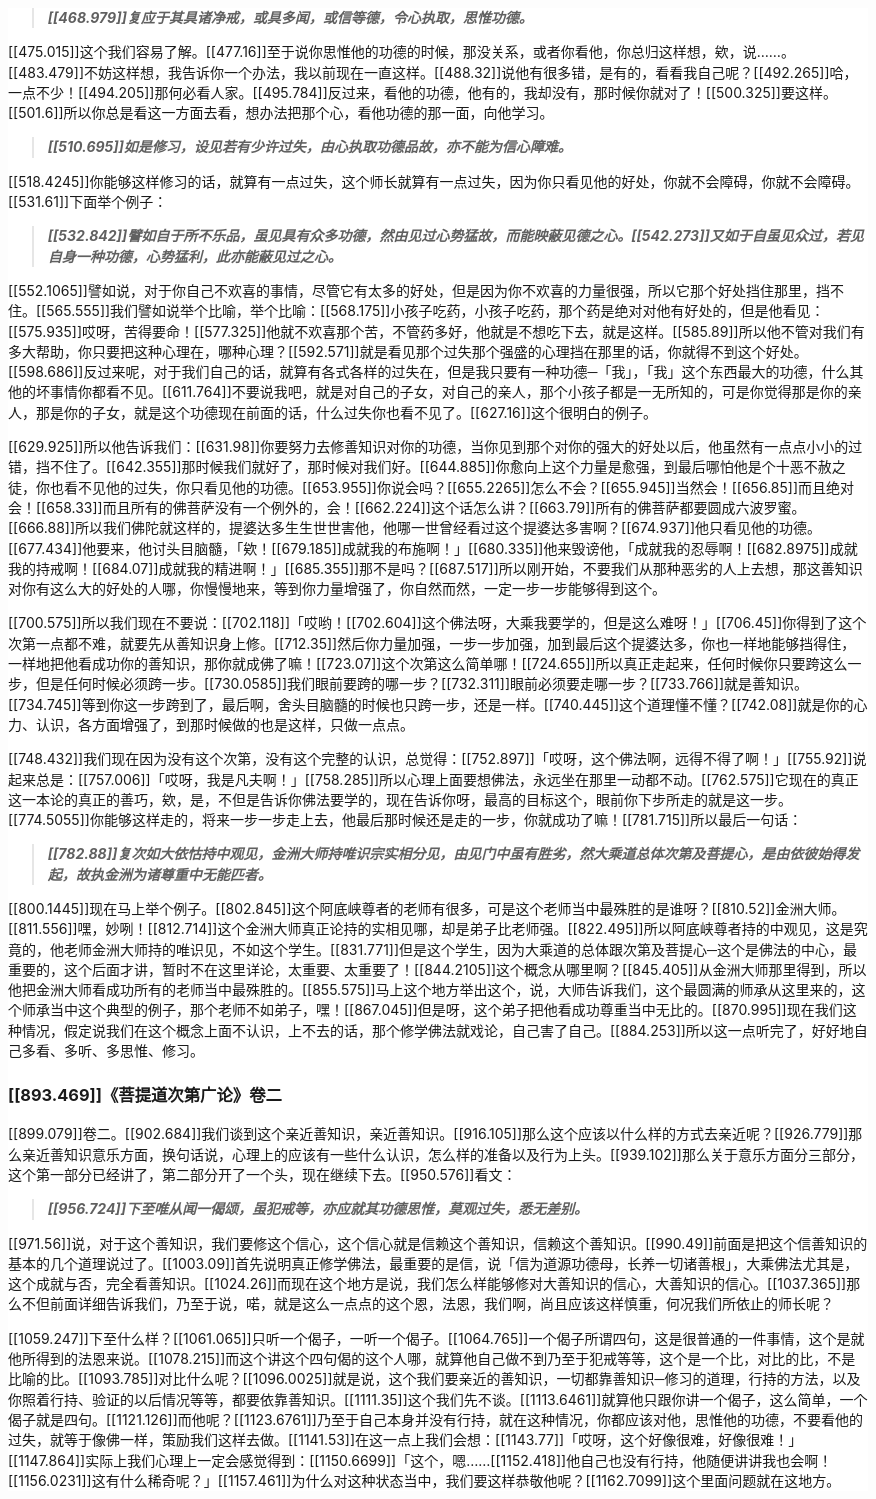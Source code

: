 > _**[[468.979]]复应于其具诸净戒，或具多闻，或信等德，令心执取，思惟功德。**_  

[[475.015]]这个我们容易了解。[[477.16]]至于说你思惟他的功德的时候，那没关系，或者你看他，你总归这样想，欸，说……。[[483.479]]不妨这样想，我告诉你一个办法，我以前现在一直这样。[[488.32]]说他有很多错，是有的，看看我自己呢？[[492.265]]哈，一点不少！[[494.205]]那何必看人家。[[495.784]]反过来，看他的功德，他有的，我却没有，那时候你就对了！[[500.325]]要这样。[[501.6]]所以你总是看这一方面去看，想办法把那个心，看他功德的那一面，向他学习。

> _**[[510.695]]如是修习，设见若有少许过失，由心执取功德品故，亦不能为信心障难。**_  

[[518.4245]]你能够这样修习的话，就算有一点过失，这个师长就算有一点过失，因为你只看见他的好处，你就不会障碍，你就不会障碍。[[531.61]]下面举个例子：

> _**[[532.842]]譬如自于所不乐品，虽见具有众多功德，然由见过心势猛故，而能映蔽见德之心。[[542.273]]又如于自虽见众过，若见自身一种功德，心势猛利，此亦能蔽见过之心。**_  

[[552.1065]]譬如说，对于你自己不欢喜的事情，尽管它有太多的好处，但是因为你不欢喜的力量很强，所以它那个好处挡住那里，挡不住。[[565.555]]我们譬如说举个比喻，举个比喻：[[568.175]]小孩子吃药，小孩子吃药，那个药是绝对对他有好处的，但是他看见：[[575.935]]哎呀，苦得要命！[[577.325]]他就不欢喜那个苦，不管药多好，他就是不想吃下去，就是这样。[[585.89]]所以他不管对我们有多大帮助，你只要把这种心理在，哪种心理？[[592.571]]就是看见那个过失那个强盛的心理挡在那里的话，你就得不到这个好处。[[598.686]]反过来呢，对于我们自己的话，就算有各式各样的过失在，但是我只要有一种功德─「我」，「我」这个东西最大的功德，什么其他的坏事情你都看不见。[[611.764]]不要说我吧，就是对自己的子女，对自己的亲人，那个小孩子都是一无所知的，可是你觉得那是你的亲人，那是你的子女，就是这个功德现在前面的话，什么过失你也看不见了。[[627.16]]这个很明白的例子。

[[629.925]]所以他告诉我们：[[631.98]]你要努力去修善知识对你的功德，当你见到那个对你的强大的好处以后，他虽然有一点点小小的过错，挡不住了。[[642.355]]那时候我们就好了，那时候对我们好。[[644.885]]你愈向上这个力量是愈强，到最后哪怕他是个十恶不赦之徒，你也看不见他的过失，你只看见他的功德。[[653.955]]你说会吗？[[655.2265]]怎么不会？[[655.945]]当然会！[[656.85]]而且绝对会！[[658.33]]而且所有的佛菩萨没有一个例外的，会！[[662.224]]这个话怎么讲？[[663.79]]所有的佛菩萨都要圆成六波罗蜜。[[666.88]]所以我们佛陀就这样的，提婆达多生生世世害他，他哪一世曾经看过这个提婆达多害啊？[[674.937]]他只看见他的功德。[[677.434]]他要来，他讨头目脑髓，「欸！[[679.185]]成就我的布施啊！」[[680.335]]他来毁谤他，「成就我的忍辱啊！[[682.8975]]成就我的持戒啊！[[684.07]]成就我的精进啊！」[[685.355]]那不是吗？[[687.517]]所以刚开始，不要我们从那种恶劣的人上去想，那这善知识对你有这么大的好处的人哪，你慢慢地来，等到你力量增强了，你自然而然，一定一步一步能够得到这个。

[[700.575]]所以我们现在不要说：[[702.118]]「哎哟！[[702.604]]这个佛法呀，大乘我要学的，但是这么难呀！」[[706.45]]你得到了这个次第一点都不难，就要先从善知识身上修。[[712.35]]然后你力量加强，一步一步加强，加到最后这个提婆达多，你也一样地能够挡得住，一样地把他看成功你的善知识，那你就成佛了嘛！[[723.07]]这个次第这么简单哪！[[724.655]]所以真正走起来，任何时候你只要跨这么一步，但是任何时候必须跨一步。[[730.0585]]我们眼前要跨的哪一步？[[732.311]]眼前必须要走哪一步？[[733.766]]就是善知识。[[734.745]]等到你这一步跨到了，最后啊，舍头目脑髓的时候也只跨一步，还是一样。[[740.445]]这个道理懂不懂？[[742.08]]就是你的心力、认识，各方面增强了，到那时候做的也是这样，只做一点点。

[[748.432]]我们现在因为没有这个次第，没有这个完整的认识，总觉得：[[752.897]]「哎呀，这个佛法啊，远得不得了啊！」[[755.92]]说起来总是：[[757.006]]「哎呀，我是凡夫啊！」[[758.285]]所以心理上面要想佛法，永远坐在那里一动都不动。[[762.575]]它现在的真正这一本论的真正的善巧，欸，是，不但是告诉你佛法要学的，现在告诉你呀，最高的目标这个，眼前你下步所走的就是这一步。[[774.5055]]你能够这样走的，将来一步一步走上去，他最后那时候还是走的一步，你就成功了嘛！[[781.715]]所以最后一句话：

> _**[[782.88]]复次如大依怙持中观见，金洲大师持唯识宗实相分见，由见门中虽有胜劣，然大乘道总体次第及菩提心，是由依彼始得发起，故执金洲为诸尊重中无能匹者。**_  

[[800.1445]]现在马上举个例子。[[802.845]]这个阿底峡尊者的老师有很多，可是这个老师当中最殊胜的是谁呀？[[810.52]]金洲大师。[[811.556]]嘿，妙咧！[[812.714]]这个金洲大师真正论持的实相见哪，却是弟子比老师强。[[822.495]]所以阿底峡尊者持的中观见，这是究竟的，他老师金洲大师持的唯识见，不如这个学生。[[831.771]]但是这个学生，因为大乘道的总体跟次第及菩提心─这个是佛法的中心，最重要的，这个后面才讲，暂时不在这里详论，太重要、太重要了！[[844.2105]]这个概念从哪里啊？[[845.405]]从金洲大师那里得到，所以他把金洲大师看成功所有的老师当中最殊胜的。[[855.575]]马上这个地方举出这个，说，大师告诉我们，这个最圆满的师承从这里来的，这个师承当中这个典型的例子，那个老师不如弟子，嘿！[[867.045]]但是呀，这个弟子把他看成功尊重当中无比的。[[870.995]]现在我们这种情况，假定说我们在这个概念上面不认识，上不去的话，那个修学佛法就戏论，自己害了自己。[[884.253]]所以这一点听完了，好好地自己多看、多听、多思惟、修习。


### [[893.469]]《菩提道次第广论》卷二 

[[899.079]]卷二。[[902.684]]我们谈到这个亲近善知识，亲近善知识。[[916.105]]那么这个应该以什么样的方式去亲近呢？[[926.779]]那么亲近善知识意乐方面，换句话说，心理上的应该有一些什么认识，怎么样的准备以及行为上头。[[939.102]]那么关于意乐方面分三部分，这个第一部分已经讲了，第二部分开了一个头，现在继续下去。[[950.576]]看文：

> _**[[956.724]]下至唯从闻一偈颂，虽犯戒等，亦应就其功德思惟，莫观过失，悉无差别。**_  

[[971.56]]说，对于这个善知识，我们要修这个信心，这个信心就是信赖这个善知识，信赖这个善知识。[[990.49]]前面是把这个信善知识的基本的几个道理说过了。[[1003.09]]首先说明真正修学佛法，最重要的是信，说「信为道源功德母，长养一切诸善根」，大乘佛法尤其是，这个成就与否，完全看善知识。[[1024.26]]而现在这个地方是说，我们怎么样能够修对大善知识的信心，大善知识的信心。[[1037.365]]那么不但前面详细告诉我们，乃至于说，喏，就是这么一点点的这个恩，法恩，我们啊，尚且应该这样慎重，何况我们所依止的师长呢？

[[1059.247]]下至什么样？[[1061.065]]只听一个偈子，一听一个偈子。[[1064.765]]一个偈子所谓四句，这是很普通的一件事情，这个是就他所得到的法恩来说。[[1078.215]]而这个讲这个四句偈的这个人哪，就算他自己做不到乃至于犯戒等等，这个是一个比，对比的比，不是比喻的比。[[1093.785]]对比什么呢？[[1096.0025]]就是说，这个我们要亲近的善知识，一切都靠善知识─修习的道理，行持的方法，以及你照着行持、验证的以后情况等等，都要依靠善知识。[[1111.35]]这个我们先不谈。[[1113.6461]]就算他只跟你讲一个偈子，这么简单，一个偈子就是四句。[[1121.126]]而他呢？[[1123.6761]]乃至于自己本身并没有行持，就在这种情况，你都应该对他，思惟他的功德，不要看他的过失，就等于像佛一样，策励我们这样去做。[[1141.53]]在这一点上我们会想：[[1143.77]]「哎呀，这个好像很难，好像很难！」[[1147.864]]实际上我们心理上一定会感觉得到：[[1150.6699]]「这个，嗯……[[1152.418]]他自己也没有行持，他随便讲讲我也会啊！[[1156.0231]]这有什么稀奇呢？」[[1157.461]]为什么对这种状态当中，我们要这样恭敬他呢？[[1162.7099]]这个里面问题就在这地方。
